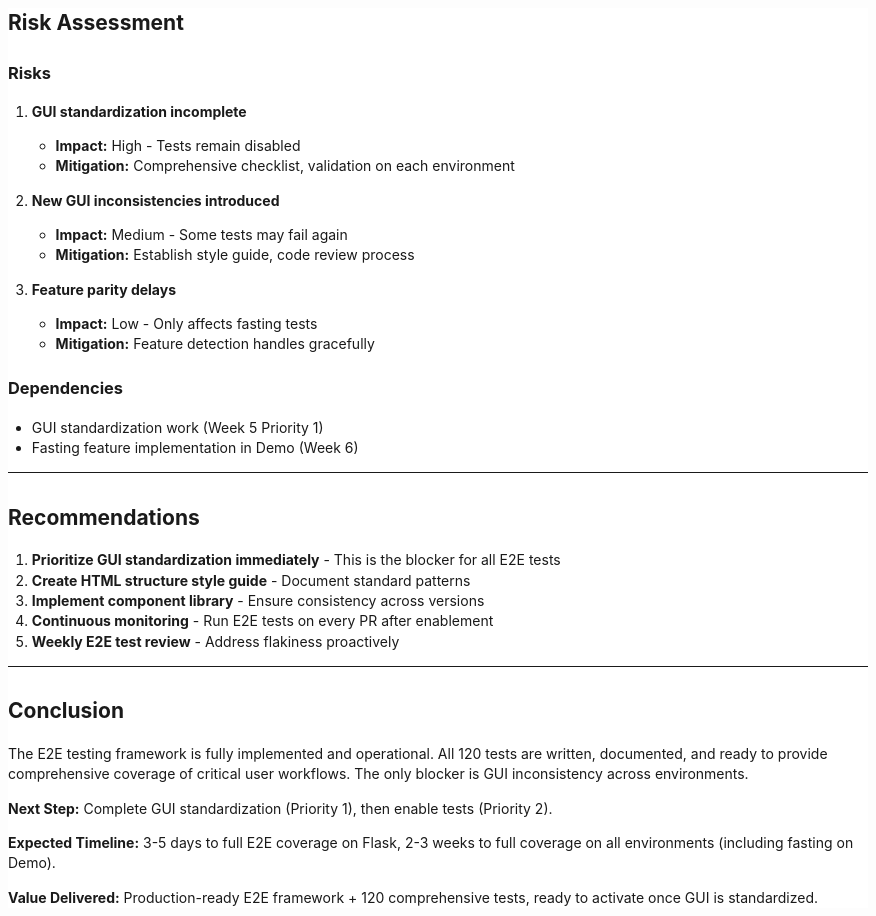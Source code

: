 
## Risk Assessment

### Risks

1. **GUI standardization incomplete**
   - **Impact:** High - Tests remain disabled
   - **Mitigation:** Comprehensive checklist, validation on each environment

2. **New GUI inconsistencies introduced**
   - **Impact:** Medium - Some tests may fail again
   - **Mitigation:** Establish style guide, code review process

3. **Feature parity delays**
   - **Impact:** Low - Only affects fasting tests
   - **Mitigation:** Feature detection handles gracefully

### Dependencies

- GUI standardization work (Week 5 Priority 1)
- Fasting feature implementation in Demo (Week 6)

---

## Recommendations

1. **Prioritize GUI standardization immediately** - This is the blocker for all E2E tests
2. **Create HTML structure style guide** - Document standard patterns
3. **Implement component library** - Ensure consistency across versions
4. **Continuous monitoring** - Run E2E tests on every PR after enablement
5. **Weekly E2E test review** - Address flakiness proactively

---

## Conclusion

The E2E testing framework is fully implemented and operational. All 120 tests are written, documented, and ready to provide comprehensive coverage of critical user workflows. The only blocker is GUI inconsistency across environments.

**Next Step:** Complete GUI standardization (Priority 1), then enable tests (Priority 2).

**Expected Timeline:** 3-5 days to full E2E coverage on Flask, 2-3 weeks to full coverage on all environments (including fasting on Demo).

**Value Delivered:** Production-ready E2E framework + 120 comprehensive tests, ready to activate once GUI is standardized.
